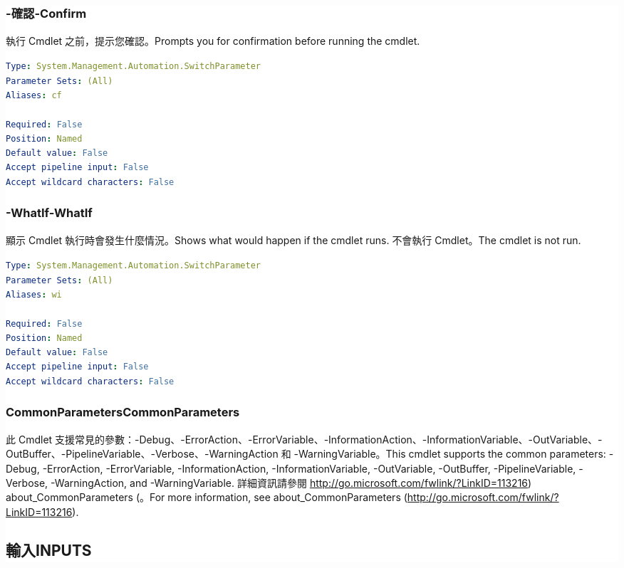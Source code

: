 ### <span data-ttu-id="7a711-130">-確認</span><span class="sxs-lookup"><span data-stu-id="7a711-130">-Confirm</span></span>
<span data-ttu-id="7a711-131">執行 Cmdlet 之前，提示您確認。</span><span class="sxs-lookup"><span data-stu-id="7a711-131">Prompts you for confirmation before running the cmdlet.</span></span>

```yaml
Type: System.Management.Automation.SwitchParameter
Parameter Sets: (All)
Aliases: cf

Required: False
Position: Named
Default value: False
Accept pipeline input: False
Accept wildcard characters: False
```

### <span data-ttu-id="7a711-132">-WhatIf</span><span class="sxs-lookup"><span data-stu-id="7a711-132">-WhatIf</span></span>
<span data-ttu-id="7a711-133">顯示 Cmdlet 執行時會發生什麼情況。</span><span class="sxs-lookup"><span data-stu-id="7a711-133">Shows what would happen if the cmdlet runs.</span></span>
<span data-ttu-id="7a711-134">不會執行 Cmdlet。</span><span class="sxs-lookup"><span data-stu-id="7a711-134">The cmdlet is not run.</span></span>

```yaml
Type: System.Management.Automation.SwitchParameter
Parameter Sets: (All)
Aliases: wi

Required: False
Position: Named
Default value: False
Accept pipeline input: False
Accept wildcard characters: False
```

### <span data-ttu-id="7a711-135">CommonParameters</span><span class="sxs-lookup"><span data-stu-id="7a711-135">CommonParameters</span></span>
<span data-ttu-id="7a711-136">此 Cmdlet 支援常見的參數：-Debug、-ErrorAction、-ErrorVariable、-InformationAction、-InformationVariable、-OutVariable、-OutBuffer、-PipelineVariable、-Verbose、-WarningAction 和 -WarningVariable。</span><span class="sxs-lookup"><span data-stu-id="7a711-136">This cmdlet supports the common parameters: -Debug, -ErrorAction, -ErrorVariable, -InformationAction, -InformationVariable, -OutVariable, -OutBuffer, -PipelineVariable, -Verbose, -WarningAction, and -WarningVariable.</span></span> <span data-ttu-id="7a711-137">詳細資訊請參閱 http://go.microsoft.com/fwlink/?LinkID=113216) about_CommonParameters (。</span><span class="sxs-lookup"><span data-stu-id="7a711-137">For more information, see about_CommonParameters (http://go.microsoft.com/fwlink/?LinkID=113216).</span></span>

## <span data-ttu-id="7a711-138">輸入</span><span class="sxs-lookup"><span data-stu-id="7a711-138">INPUTS</span></span>
